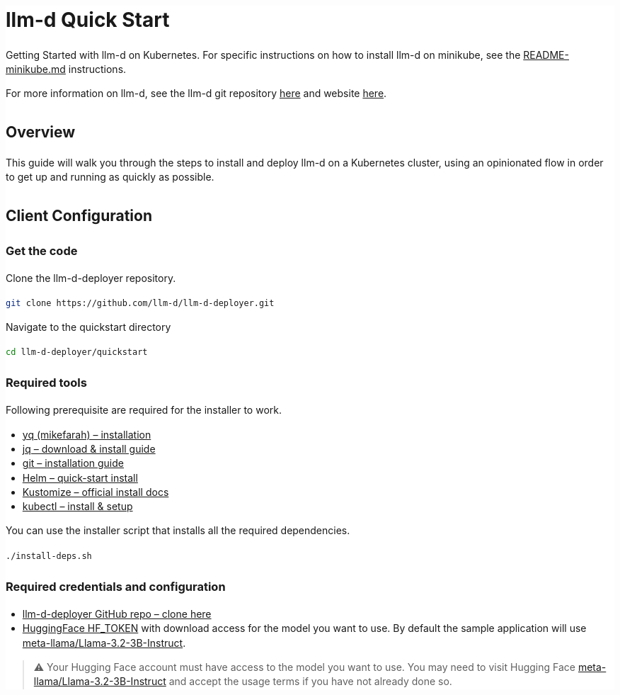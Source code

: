 # llm-d Quick Start

Getting Started with llm-d on Kubernetes.  For specific instructions on how to install llm-d on minikube, see the [README-minikube.md](README-minikube.md) instructions.

For more information on llm-d, see the llm-d git repository [here](https://github.com/llm-d/llm-d) and website [here](https://llm-d.ai).

## Overview

This guide will walk you through the steps to install and deploy llm-d on a Kubernetes cluster, using an opinionated flow in order to get up and running as quickly as possible.

## Client Configuration

### Get the code

Clone the llm-d-deployer repository.

```bash
git clone https://github.com/llm-d/llm-d-deployer.git
```

Navigate to the quickstart directory

```bash
cd llm-d-deployer/quickstart
```

### Required tools

Following prerequisite are required for the installer to work.

- [yq (mikefarah) – installation](https://github.com/mikefarah/yq?tab=readme-ov-file#install)
- [jq – download & install guide](https://stedolan.github.io/jq/download/)
- [git – installation guide](https://git-scm.com/book/en/v2/Getting-Started-Installing-Git)
- [Helm – quick-start install](https://helm.sh/docs/intro/install/)
- [Kustomize – official install docs](https://kubectl.docs.kubernetes.io/installation/kustomize/)
- [kubectl – install & setup](https://kubernetes.io/docs/tasks/tools/install-kubectl/)

You can use the installer script that installs all the required dependencies.

```bash
./install-deps.sh
```

### Required credentials and configuration

- [llm-d-deployer GitHub repo – clone here](https://github.com/llm-d/llm-d-deployer.git)
- [HuggingFace HF_TOKEN](https://huggingface.co/docs/hub/en/security-tokens) with download access for the model you want to use.  By default the sample application will use [meta-llama/Llama-3.2-3B-Instruct](https://huggingface.co/meta-llama/Llama-3.2-3B-Instruct).

> ⚠️ Your Hugging Face account must have access to the model you want to use.  You may need to visit Hugging Face [meta-llama/Llama-3.2-3B-Instruct](https://huggingface.co/meta-llama/Llama-3.2-3B-Instruct) and
> accept the usage terms if you have not already done so.
